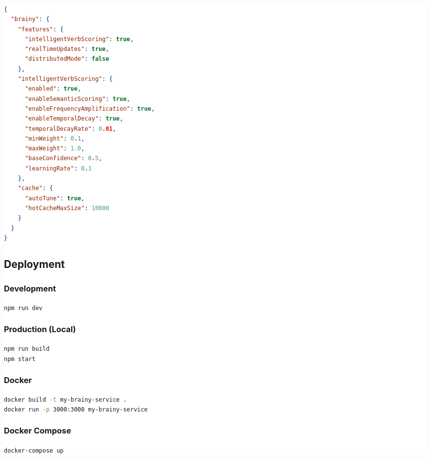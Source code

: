 ```json
{
  "brainy": {
    "features": {
      "intelligentVerbScoring": true,
      "realTimeUpdates": true,
      "distributedMode": false
    },
    "intelligentVerbScoring": {
      "enabled": true,
      "enableSemanticScoring": true,
      "enableFrequencyAmplification": true,
      "enableTemporalDecay": true,
      "temporalDecayRate": 0.01,
      "minWeight": 0.1,
      "maxWeight": 1.0,
      "baseConfidence": 0.5,
      "learningRate": 0.1
    },
    "cache": {
      "autoTune": true,
      "hotCacheMaxSize": 10000
    }
  }
}
```

## Deployment

### Development

```bash
npm run dev
```

### Production (Local)

```bash
npm run build
npm start
```

### Docker

```bash
docker build -t my-brainy-service .
docker run -p 3000:3000 my-brainy-service
```

### Docker Compose

```bash
docker-compose up
```
